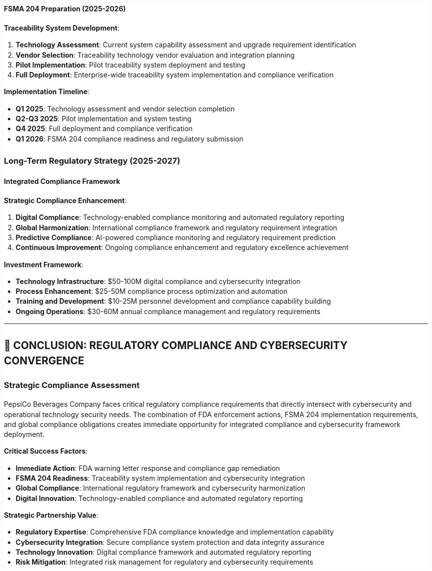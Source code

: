 #### **FSMA 204 Preparation (2025-2026)**
**Traceability System Development**:
1. **Technology Assessment**: Current system capability assessment and upgrade requirement identification
2. **Vendor Selection**: Traceability technology vendor evaluation and integration planning
3. **Pilot Implementation**: Pilot traceability system deployment and testing
4. **Full Deployment**: Enterprise-wide traceability system implementation and compliance verification

**Implementation Timeline**:
- **Q1 2025**: Technology assessment and vendor selection completion
- **Q2-Q3 2025**: Pilot implementation and system testing
- **Q4 2025**: Full deployment and compliance verification
- **Q1 2026**: FSMA 204 compliance readiness and regulatory submission

### **Long-Term Regulatory Strategy (2025-2027)**

#### **Integrated Compliance Framework**
**Strategic Compliance Enhancement**:
1. **Digital Compliance**: Technology-enabled compliance monitoring and automated regulatory reporting
2. **Global Harmonization**: International compliance framework and regulatory requirement integration
3. **Predictive Compliance**: AI-powered compliance monitoring and regulatory requirement prediction
4. **Continuous Improvement**: Ongoing compliance enhancement and regulatory excellence achievement

**Investment Framework**:
- **Technology Infrastructure**: $50-100M digital compliance and cybersecurity integration
- **Process Enhancement**: $25-50M compliance process optimization and automation
- **Training and Development**: $10-25M personnel development and compliance capability building
- **Ongoing Operations**: $30-60M annual compliance management and regulatory requirements

---

## 🚀 **CONCLUSION: REGULATORY COMPLIANCE AND CYBERSECURITY CONVERGENCE**

### **Strategic Compliance Assessment**

PepsiCo Beverages Company faces critical regulatory compliance requirements that directly intersect with cybersecurity and operational technology security needs. The combination of FDA enforcement actions, FSMA 204 implementation requirements, and global compliance obligations creates immediate opportunity for integrated compliance and cybersecurity framework deployment.

**Critical Success Factors**:
- **Immediate Action**: FDA warning letter response and compliance gap remediation
- **FSMA 204 Readiness**: Traceability system implementation and cybersecurity integration
- **Global Compliance**: International regulatory framework and cybersecurity harmonization
- **Digital Innovation**: Technology-enabled compliance and automated regulatory reporting

**Strategic Partnership Value**:
- **Regulatory Expertise**: Comprehensive FDA compliance knowledge and implementation capability
- **Cybersecurity Integration**: Secure compliance system protection and data integrity assurance
- **Technology Innovation**: Digital compliance framework and automated regulatory reporting
- **Risk Mitigation**: Integrated risk management for regulatory and cybersecurity requirements

